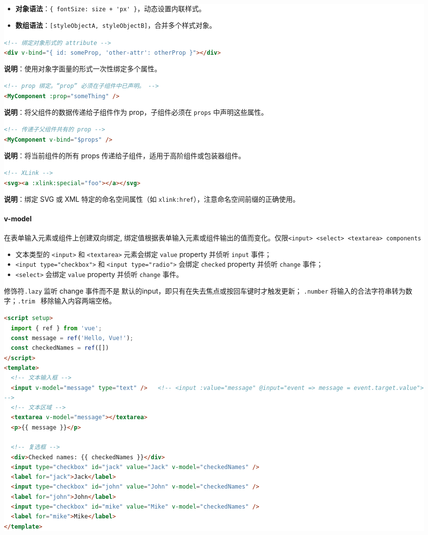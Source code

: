 - **对象语法**：`{ fontSize: size + 'px' }`，动态设置内联样式。

- **数组语法**：`[styleObjectA, styleObjectB]`，合并多个样式对象。

  

```html
<!-- 绑定对象形式的 attribute -->
<div v-bind="{ id: someProp, 'other-attr': otherProp }"></div>
```

**说明**：使用对象字面量的形式一次性绑定多个属性。



```html
<!-- prop 绑定。“prop” 必须在子组件中已声明。 -->
<MyComponent :prop="someThing" />
```

**说明**：将父组件的数据传递给子组件作为 prop，子组件必须在 `props` 中声明这些属性。



```html
<!-- 传递子父组件共有的 prop -->
<MyComponent v-bind="$props" />
```

**说明**：将当前组件的所有 props 传递给子组件，适用于高阶组件或包装器组件。



```html
<!-- XLink -->
<svg><a :xlink:special="foo"></a></svg>
```

**说明**：绑定 SVG 或 XML 特定的命名空间属性（如 `xlink:href`），注意命名空间前缀的正确使用。



#### v-model

在表单输入元素或组件上创建双向绑定, 绑定值根据表单输入元素或组件输出的值而变化。仅限`<input> <select> <textarea> components`

- 文本类型的 `<input>` 和 `<textarea>` 元素会绑定 `value` property 并侦听 `input` 事件；
- `<input type="checkbox">` 和 `<input type="radio">` 会绑定 `checked` property 并侦听 `change` 事件；
- `<select>` 会绑定 `value` property 并侦听 `change` 事件。

修饰符`.lazy` 监听 change 事件而不是 默认的input，即只有在失去焦点或按回车键时才触发更新； `.number` 将输入的合法字符串转为数字；`.trim ` 移除输入内容两端空格。

```html
<script setup>
  import { ref } from 'vue';
  const message = ref('Hello, Vue!');
  const checkedNames = ref([])
</script>
<template>
  <!-- 文本输入框 -->
  <input v-model="message" type="text" />	<!-- <input :value="message" @input="event => message = event.target.value"> -->
  <!-- 文本区域 -->
  <textarea v-model="message"></textarea>
  <p>{{ message }}</p>
    
  <!-- 复选框 -->
  <div>Checked names: {{ checkedNames }}</div>
  <input type="checkbox" id="jack" value="Jack" v-model="checkedNames" />
  <label for="jack">Jack</label>
  <input type="checkbox" id="john" value="John" v-model="checkedNames" />
  <label for="john">John</label>
  <input type="checkbox" id="mike" value="Mike" v-model="checkedNames" />
  <label for="mike">Mike</label>
</template>
```